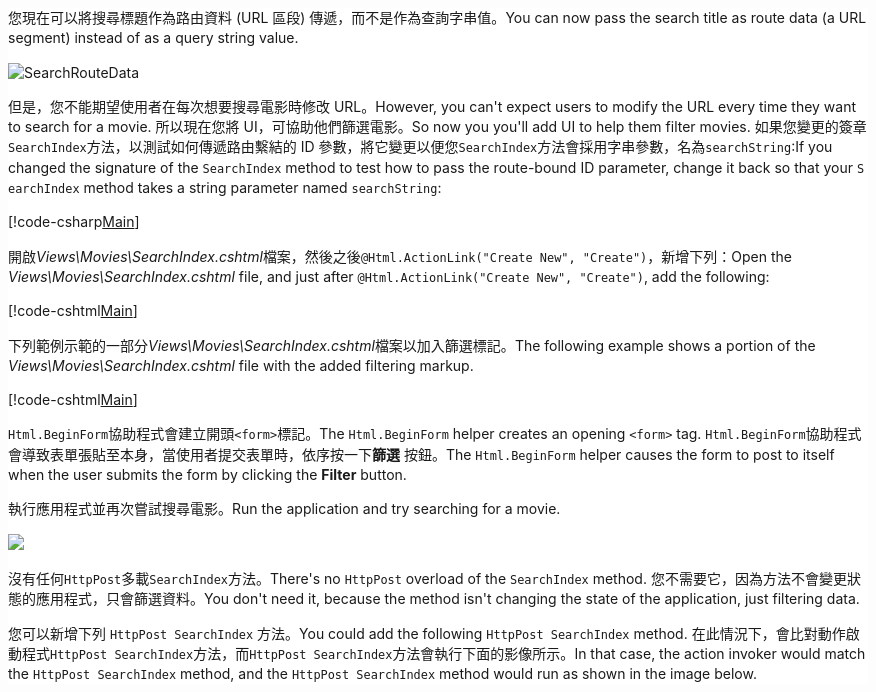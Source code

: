 <span data-ttu-id="d7c4a-206">您現在可以將搜尋標題作為路由資料 (URL 區段) 傳遞，而不是作為查詢字串值。</span><span class="sxs-lookup"><span data-stu-id="d7c4a-206">You can now pass the search title as route data (a URL segment) instead of as a query string value.</span></span>

![SearchRouteData](examining-the-edit-methods-and-edit-view/_static/image7.png)

<span data-ttu-id="d7c4a-208">但是，您不能期望使用者在每次想要搜尋電影時修改 URL。</span><span class="sxs-lookup"><span data-stu-id="d7c4a-208">However, you can't expect users to modify the URL every time they want to search for a movie.</span></span> <span data-ttu-id="d7c4a-209">所以現在您將 UI，可協助他們篩選電影。</span><span class="sxs-lookup"><span data-stu-id="d7c4a-209">So now you you'll add UI to help them filter movies.</span></span> <span data-ttu-id="d7c4a-210">如果您變更的簽章`SearchIndex`方法，以測試如何傳遞路由繫結的 ID 參數，將它變更以便您`SearchIndex`方法會採用字串參數，名為`searchString`:</span><span class="sxs-lookup"><span data-stu-id="d7c4a-210">If you changed the signature of the `SearchIndex` method to test how to pass the route-bound ID parameter, change it back so that your `SearchIndex` method takes a string parameter named `searchString`:</span></span>

[!code-csharp[Main](examining-the-edit-methods-and-edit-view/samples/sample16.cs)]

<span data-ttu-id="d7c4a-211">開啟*Views\Movies\SearchIndex.cshtml*檔案，然後之後`@Html.ActionLink("Create New", "Create")`，新增下列：</span><span class="sxs-lookup"><span data-stu-id="d7c4a-211">Open the *Views\Movies\SearchIndex.cshtml* file, and just after `@Html.ActionLink("Create New", "Create")`, add the following:</span></span>

[!code-cshtml[Main](examining-the-edit-methods-and-edit-view/samples/sample17.cshtml?highlight=2)]

<span data-ttu-id="d7c4a-212">下列範例示範的一部分*Views\Movies\SearchIndex.cshtml*檔案以加入篩選標記。</span><span class="sxs-lookup"><span data-stu-id="d7c4a-212">The following example shows a portion of the *Views\Movies\SearchIndex.cshtml* file with the added filtering markup.</span></span>

[!code-cshtml[Main](examining-the-edit-methods-and-edit-view/samples/sample18.cshtml?highlight=12-15)]

<span data-ttu-id="d7c4a-213">`Html.BeginForm`協助程式會建立開頭`<form>`標記。</span><span class="sxs-lookup"><span data-stu-id="d7c4a-213">The `Html.BeginForm` helper creates an opening `<form>` tag.</span></span> <span data-ttu-id="d7c4a-214">`Html.BeginForm`協助程式會導致表單張貼至本身，當使用者提交表單時，依序按一下**篩選** 按鈕。</span><span class="sxs-lookup"><span data-stu-id="d7c4a-214">The `Html.BeginForm` helper causes the form to post to itself when the user submits the form by clicking the **Filter** button.</span></span>

<span data-ttu-id="d7c4a-215">執行應用程式並再次嘗試搜尋電影。</span><span class="sxs-lookup"><span data-stu-id="d7c4a-215">Run the application and try searching for a movie.</span></span>

![](examining-the-edit-methods-and-edit-view/_static/image8.png)

<span data-ttu-id="d7c4a-216">沒有任何`HttpPost`多載`SearchIndex`方法。</span><span class="sxs-lookup"><span data-stu-id="d7c4a-216">There's no `HttpPost` overload of the `SearchIndex` method.</span></span> <span data-ttu-id="d7c4a-217">您不需要它，因為方法不會變更狀態的應用程式，只會篩選資料。</span><span class="sxs-lookup"><span data-stu-id="d7c4a-217">You don't need it, because the method isn't changing the state of the application, just filtering data.</span></span>

<span data-ttu-id="d7c4a-218">您可以新增下列 `HttpPost SearchIndex` 方法。</span><span class="sxs-lookup"><span data-stu-id="d7c4a-218">You could add the following `HttpPost SearchIndex` method.</span></span> <span data-ttu-id="d7c4a-219">在此情況下，會比對動作啟動程式`HttpPost SearchIndex`方法，而`HttpPost SearchIndex`方法會執行下面的影像所示。</span><span class="sxs-lookup"><span data-stu-id="d7c4a-219">In that case, the action invoker would match the `HttpPost SearchIndex` method, and the `HttpPost SearchIndex` method would run as shown in the image below.</span></span>
